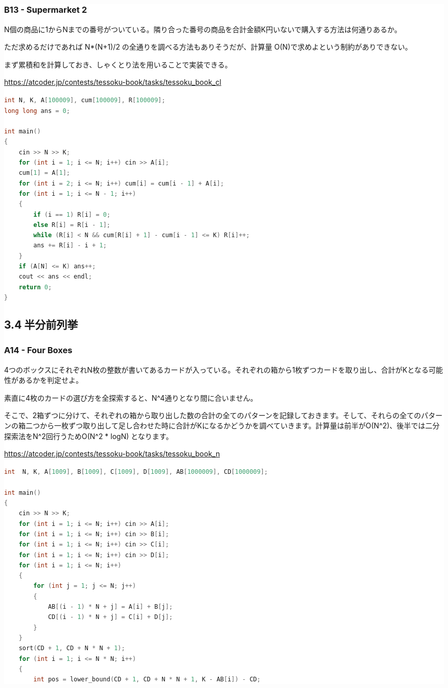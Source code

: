 ### B13 - Supermarket 2

N個の商品に1からNまでの番号がついている。隣り合った番号の商品を合計金額K円いないで購入する方法は何通りあるか。

ただ求めるだけであれば N*(N+1)/2 の全通りを調べる方法もありそうだが、計算量 O(N)で求めよという制約がありできない。

まず累積和を計算しておき、しゃくとり法を用いることで実装できる。

https://atcoder.jp/contests/tessoku-book/tasks/tessoku_book_cl

```cpp
int N, K, A[100009], cum[100009], R[100009];
long long ans = 0;

int main()
{
	cin >> N >> K;
	for (int i = 1; i <= N; i++) cin >> A[i];
	cum[1] = A[1];
	for (int i = 2; i <= N; i++) cum[i] = cum[i - 1] + A[i];
	for (int i = 1; i <= N - 1; i++)
	{
		if (i == 1) R[i] = 0;
		else R[i] = R[i - 1];
		while (R[i] < N && cum[R[i] + 1] - cum[i - 1] <= K) R[i]++;
		ans += R[i] - i + 1;
	}
	if (A[N] <= K) ans++;
	cout << ans << endl;
	return 0;
}
```

## 3.4 半分前列挙
### A14 - Four Boxes

4つのボックスにそれぞれN枚の整数が書いてあるカードが入っている。それぞれの箱から1枚ずつカードを取り出し、合計がKとなる可能性があるかを判定せよ。

素直に4枚のカードの選び方を全探索すると、N^4通りとなり間に合いません。

そこで、2箱ずつに分けて、それぞれの箱から取り出した数の合計の全てのパターンを記録しておきます。そして、それらの全てのパターンの箱二つから一枚ずつ取り出して足し合わせた時に合計がKになるかどうかを調べていきます。計算量は前半がO(N^2)、後半では二分探索法をN^2回行うためO(N^2 * logN) となります。

https://atcoder.jp/contests/tessoku-book/tasks/tessoku_book_n

```cpp
int  N, K, A[1009], B[1009], C[1009], D[1009], AB[1000009], CD[1000009];

int main()
{
	cin >> N >> K;
	for (int i = 1; i <= N; i++) cin >> A[i];
	for (int i = 1; i <= N; i++) cin >> B[i];
	for (int i = 1; i <= N; i++) cin >> C[i];
	for (int i = 1; i <= N; i++) cin >> D[i];
	for (int i = 1; i <= N; i++)
	{
		for (int j = 1; j <= N; j++)
		{
			AB[(i - 1) * N + j] = A[i] + B[j];
			CD[(i - 1) * N + j] = C[i] + D[j];
		}	
	}
	sort(CD + 1, CD + N * N + 1);
	for (int i = 1; i <= N * N; i++)
	{
		int pos = lower_bound(CD + 1, CD + N * N + 1, K - AB[i]) - CD;
```